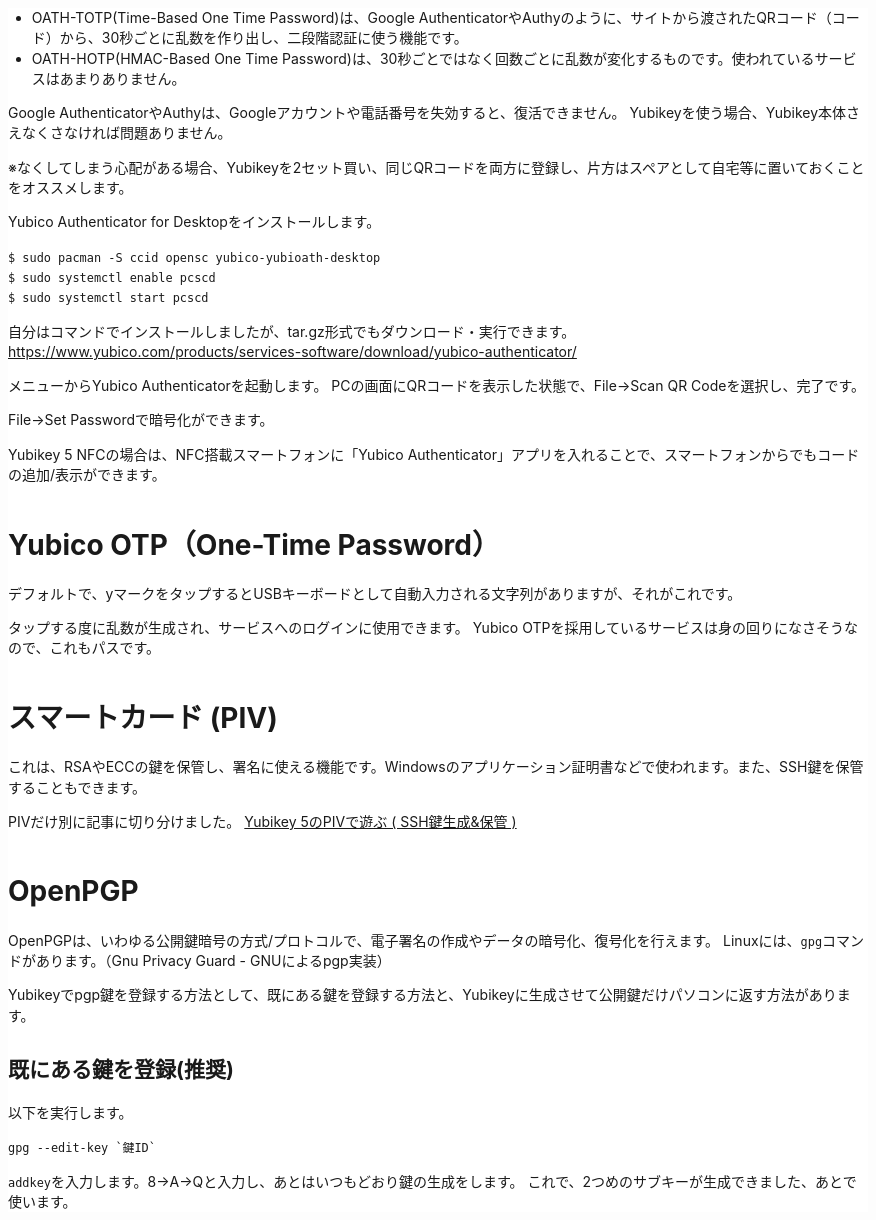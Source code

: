 - OATH-TOTP(Time-Based One Time Password)は、Google AuthenticatorやAuthyのように、サイトから渡されたQRコード（コード）から、30秒ごとに乱数を作り出し、二段階認証に使う機能です。
- OATH-HOTP(HMAC-Based One Time Password)は、30秒ごとではなく回数ごとに乱数が変化するものです。使われているサービスはあまりありません。

Google AuthenticatorやAuthyは、Googleアカウントや電話番号を失効すると、復活できません。
Yubikeyを使う場合、Yubikey本体さえなくさなければ問題ありません。

※なくしてしまう心配がある場合、Yubikeyを2セット買い、同じQRコードを両方に登録し、片方はスペアとして自宅等に置いておくことをオススメします。

Yubico Authenticator for Desktopをインストールします。

```shell-session
$ sudo pacman -S ccid opensc yubico-yubioath-desktop
$ sudo systemctl enable pcscd
$ sudo systemctl start pcscd
```

自分はコマンドでインストールしましたが、tar.gz形式でもダウンロード・実行できます。 
https://www.yubico.com/products/services-software/download/yubico-authenticator/

メニューからYubico Authenticatorを起動します。
PCの画面にQRコードを表示した状態で、File→Scan QR Codeを選択し、完了です。

File→Set Passwordで暗号化ができます。

Yubikey 5 NFCの場合は、NFC搭載スマートフォンに「Yubico Authenticator」アプリを入れることで、スマートフォンからでもコードの追加/表示ができます。

# Yubico OTP（One-Time Password）

デフォルトで、yマークをタップするとUSBキーボードとして自動入力される文字列がありますが、それがこれです。

タップする度に乱数が生成され、サービスへのログインに使用できます。
Yubico OTPを採用しているサービスは身の回りになさそうなので、これもパスです。

# スマートカード (PIV)

これは、RSAやECCの鍵を保管し、署名に使える機能です。Windowsのアプリケーション証明書などで使われます。また、SSH鍵を保管することもできます。

PIVだけ別に記事に切り分けました。
[Yubikey 5のPIVで遊ぶ ( SSH鍵生成&保管 )
](https://qiita.com/KazukiSato/items/597ec54bd8654d3a7c25)

# OpenPGP

OpenPGPは、いわゆる公開鍵暗号の方式/プロトコルで、電子署名の作成やデータの暗号化、復号化を行えます。
Linuxには、`gpg`コマンドがあります。（Gnu Privacy Guard - GNUによるpgp実装）

Yubikeyでpgp鍵を登録する方法として、既にある鍵を登録する方法と、Yubikeyに生成させて公開鍵だけパソコンに返す方法があります。

## 既にある鍵を登録(推奨)

以下を実行します。

```
gpg --edit-key `鍵ID`
```
`addkey`を入力します。8→A→Qと入力し、あとはいつもどおり鍵の生成をします。
これで、2つめのサブキーが生成できました、あとで使います。
